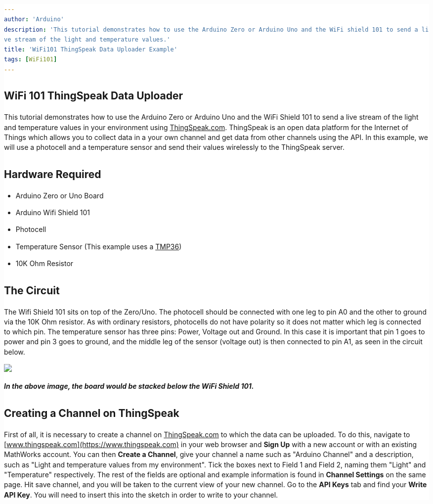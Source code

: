```yaml
---
author: 'Arduino'
description: 'This tutorial demonstrates how to use the Arduino Zero or Arduino Uno and the WiFi shield 101 to send a live stream of the light and temperature values.'
title: 'WiFi101 ThingSpeak Data Uploader Example'
tags: [WiFi101]
---
```


## WiFi 101 ThingSpeak Data Uploader

This tutorial demonstrates how to use the Arduino Zero or Arduino Uno and the WiFi Shield 101 to send a live stream of the light and temperature values in your environment using [ThingSpeak.com](https://www.thingspeak.com). ThingSpeak is an open data platform for the Internet of Things which allows you to collect data in a your own channel and get data from other channels using the API. In this example, we will use a photocell and a temperature sensor and send their values wirelessly to the ThingSpeak server.

## Hardware Required

- Arduino Zero or Uno Board

- Arduino Wifi Shield 101

- Photocell

- Temperature Sensor (This example uses a [TMP36](http://www.analog.com/media/en/technical-documentation/data-sheets/TMP35_36_37.pdf))

- 10K Ohm Resistor

## The Circuit

The Wifi Shield 101 sits on top of the Zero/Uno. The photocell should be connected with one leg to pin A0 and the other to ground via the 10K Ohm resistor. As with ordinary resistors, photocells do not have polarity so it does not matter which leg is connected to which pin. The temperature sensor has three pins: Power, Voltage out and Ground. In this case it is important that pin 1 goes to power and pin 3 goes to ground, and the middle leg of the sensor (voltage out) is then connected to pin A1, as seen in the circuit below.

![](assets/thingspeakfritzing.png)


***In the above  image, the board would be stacked below the WiFi Shield 101.***

## Creating a Channel on ThingSpeak

First of all, it is necessary to create a channel on [ThingSpeak.com](https://www.thingspeak.com) to which the data can be uploaded. To do this, navigate to [www.thingspeak.com](https://www.thingspeak.com) in your web browser and **Sign Up** with a new account or with an existing MathWorks account. You can then **Create a Channel**, give your channel a name such as "Arduino Channel" and a description, such as "Light and temperature values from my environment". Tick the boxes next to Field 1 and Field 2, naming them "Light" and "Temperature" respectively. The rest of the fields are optional and example information is found in **Channel Settings** on the same page. Hit save channel, and you will be taken to the current view of your new channel. Go to the **API Keys** tab and find your **Write API Key**. You will need to insert this into the sketch in order to write to your channel.
